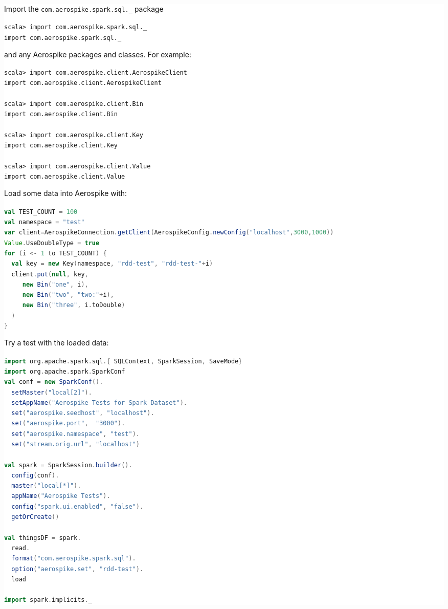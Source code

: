 Import the `com.aerospike.spark.sql._` package

```
scala> import com.aerospike.spark.sql._
import com.aerospike.spark.sql._
```

and any Aerospike packages and classes. For example:

```
scala> import com.aerospike.client.AerospikeClient
import com.aerospike.client.AerospikeClient

scala> import com.aerospike.client.Bin
import com.aerospike.client.Bin

scala> import com.aerospike.client.Key
import com.aerospike.client.Key

scala> import com.aerospike.client.Value
import com.aerospike.client.Value

```

Load some data into Aerospike with:

```scala
val TEST_COUNT = 100
val namespace = "test"
var client=AerospikeConnection.getClient(AerospikeConfig.newConfig("localhost",3000,1000))
Value.UseDoubleType = true
for (i <- 1 to TEST_COUNT) {
  val key = new Key(namespace, "rdd-test", "rdd-test-"+i)
  client.put(null, key,
     new Bin("one", i),
     new Bin("two", "two:"+i),
     new Bin("three", i.toDouble)
  )
}
```

Try a test with the loaded data:

```scala
import org.apache.spark.sql.{ SQLContext, SparkSession, SaveMode}
import org.apache.spark.SparkConf
val conf = new SparkConf().
  setMaster("local[2]").
  setAppName("Aerospike Tests for Spark Dataset").
  set("aerospike.seedhost", "localhost").
  set("aerospike.port",  "3000").
  set("aerospike.namespace", "test").
  set("stream.orig.url", "localhost")

val spark = SparkSession.builder().
  config(conf).
  master("local[*]").
  appName("Aerospike Tests").
  config("spark.ui.enabled", "false").
  getOrCreate()

val thingsDF = spark.
  read.
  format("com.aerospike.spark.sql").
  option("aerospike.set", "rdd-test").
  load

import spark.implicits._
```
